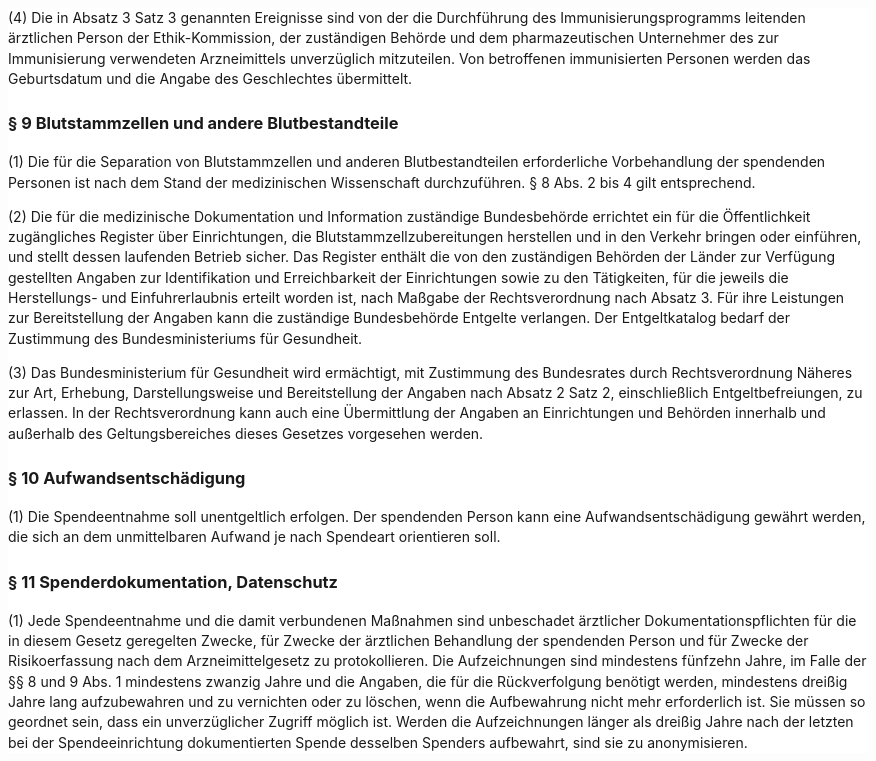 (4) Die in Absatz 3 Satz 3 genannten Ereignisse sind von der die
Durchführung des Immunisierungsprogramms leitenden ärztlichen Person
der Ethik-Kommission, der zuständigen Behörde und dem pharmazeutischen
Unternehmer des zur Immunisierung verwendeten Arzneimittels
unverzüglich mitzuteilen. Von betroffenen immunisierten Personen
werden das Geburtsdatum und die Angabe des Geschlechtes übermittelt.


### § 9 Blutstammzellen und andere Blutbestandteile

(1) Die für die Separation von Blutstammzellen und anderen
Blutbestandteilen erforderliche Vorbehandlung der spendenden Personen
ist nach dem Stand der medizinischen Wissenschaft durchzuführen. § 8
Abs. 2 bis 4 gilt entsprechend.

(2) Die für die medizinische Dokumentation und Information zuständige
Bundesbehörde errichtet ein für die Öffentlichkeit zugängliches
Register über Einrichtungen, die Blutstammzellzubereitungen herstellen
und in den Verkehr bringen oder einführen, und stellt dessen laufenden
Betrieb sicher. Das Register enthält die von den zuständigen Behörden
der Länder zur Verfügung gestellten Angaben zur Identifikation und
Erreichbarkeit der Einrichtungen sowie zu den Tätigkeiten, für die
jeweils die Herstellungs- und Einfuhrerlaubnis erteilt worden ist,
nach Maßgabe der Rechtsverordnung nach Absatz 3. Für ihre Leistungen
zur Bereitstellung der Angaben kann die zuständige Bundesbehörde
Entgelte verlangen. Der Entgeltkatalog bedarf der Zustimmung des
Bundesministeriums für Gesundheit.

(3) Das Bundesministerium für Gesundheit wird ermächtigt, mit
Zustimmung des Bundesrates durch Rechtsverordnung Näheres zur Art,
Erhebung, Darstellungsweise und Bereitstellung der Angaben nach Absatz
2 Satz 2, einschließlich Entgeltbefreiungen, zu erlassen. In der
Rechtsverordnung kann auch eine Übermittlung der Angaben an
Einrichtungen und Behörden innerhalb und außerhalb des
Geltungsbereiches dieses Gesetzes vorgesehen werden.


### § 10 Aufwandsentschädigung

(1) Die Spendeentnahme soll unentgeltlich erfolgen. Der spendenden
Person kann eine Aufwandsentschädigung gewährt werden, die sich an dem
unmittelbaren Aufwand je nach Spendeart orientieren soll.


### § 11 Spenderdokumentation, Datenschutz

(1) Jede Spendeentnahme und die damit verbundenen Maßnahmen sind
unbeschadet ärztlicher Dokumentationspflichten für die in diesem
Gesetz geregelten Zwecke, für Zwecke der ärztlichen Behandlung der
spendenden Person und für Zwecke der Risikoerfassung nach dem
Arzneimittelgesetz zu protokollieren. Die Aufzeichnungen sind
mindestens fünfzehn Jahre, im Falle der §§ 8 und 9 Abs. 1 mindestens
zwanzig Jahre und die Angaben, die für die Rückverfolgung benötigt
werden, mindestens dreißig Jahre lang aufzubewahren und zu vernichten
oder zu löschen, wenn die Aufbewahrung nicht mehr erforderlich ist.
Sie müssen so geordnet sein, dass ein unverzüglicher Zugriff möglich
ist. Werden die Aufzeichnungen länger als dreißig Jahre nach der
letzten bei der Spendeeinrichtung dokumentierten Spende desselben
Spenders aufbewahrt, sind sie zu anonymisieren.
